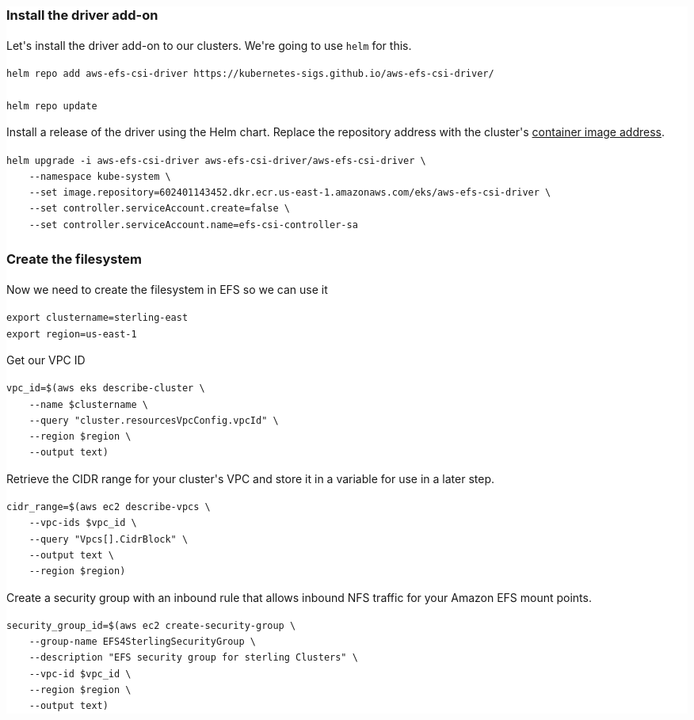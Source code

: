 ### Install the driver add-on
Let's install the driver add-on to our clusters. We're going to use `helm` for this.
```tsx
helm repo add aws-efs-csi-driver https://kubernetes-sigs.github.io/aws-efs-csi-driver/

helm repo update
```

Install a release of the driver using the Helm chart. Replace the repository address with the cluster's [container image address](https://docs.aws.amazon.com/eks/latest/userguide/add-ons-images.html).


```tsx
helm upgrade -i aws-efs-csi-driver aws-efs-csi-driver/aws-efs-csi-driver \
    --namespace kube-system \
    --set image.repository=602401143452.dkr.ecr.us-east-1.amazonaws.com/eks/aws-efs-csi-driver \
    --set controller.serviceAccount.create=false \
    --set controller.serviceAccount.name=efs-csi-controller-sa

```

### Create the filesystem
Now we need to create the filesystem in EFS so we can use it

```tsx
export clustername=sterling-east
export region=us-east-1
```
Get our VPC ID
```tsx
vpc_id=$(aws eks describe-cluster \
    --name $clustername \
    --query "cluster.resourcesVpcConfig.vpcId" \
    --region $region \
    --output text)
```

Retrieve the CIDR range for your cluster's VPC and store it in a variable for use in a later step.

```tsx
cidr_range=$(aws ec2 describe-vpcs \
    --vpc-ids $vpc_id \
    --query "Vpcs[].CidrBlock" \
    --output text \
    --region $region)
```

Create a security group with an inbound rule that allows inbound NFS traffic for your Amazon EFS mount points.

```tsx
security_group_id=$(aws ec2 create-security-group \
    --group-name EFS4SterlingSecurityGroup \
    --description "EFS security group for sterling Clusters" \
    --vpc-id $vpc_id \
    --region $region \
    --output text)
```

